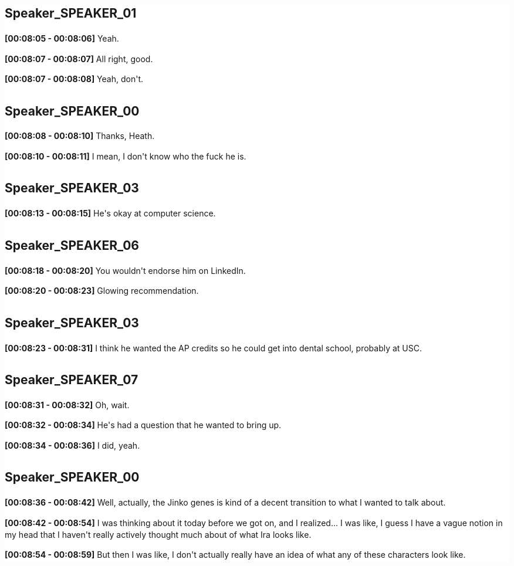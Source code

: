 
## Speaker_SPEAKER_01

**[00:08:05 - 00:08:06]** Yeah.

**[00:08:07 - 00:08:07]** All right, good.

**[00:08:07 - 00:08:08]** Yeah, don't.


## Speaker_SPEAKER_00

**[00:08:08 - 00:08:10]** Thanks, Heath.

**[00:08:10 - 00:08:11]** I mean, I don't know who the fuck he is.


## Speaker_SPEAKER_03

**[00:08:13 - 00:08:15]** He's okay at computer science.


## Speaker_SPEAKER_06

**[00:08:18 - 00:08:20]** You wouldn't endorse him on LinkedIn.

**[00:08:20 - 00:08:23]** Glowing recommendation.


## Speaker_SPEAKER_03

**[00:08:23 - 00:08:31]** I think he wanted the AP credits so he could get into dental school, probably at USC.


## Speaker_SPEAKER_07

**[00:08:31 - 00:08:32]** Oh, wait.

**[00:08:32 - 00:08:34]** He's had a question that he wanted to bring up.

**[00:08:34 - 00:08:36]** I did, yeah.


## Speaker_SPEAKER_00

**[00:08:36 - 00:08:42]** Well, actually, the Jinko genes is kind of a decent transition to what I wanted to talk about.

**[00:08:42 - 00:08:54]** I was thinking about it today before we got on, and I realized... I was like, I guess I have a vague notion in my head that I haven't really actively thought much about of what Ira looks like.

**[00:08:54 - 00:08:59]** But then I was like, I don't actually really have an idea of what any of these characters look like.
